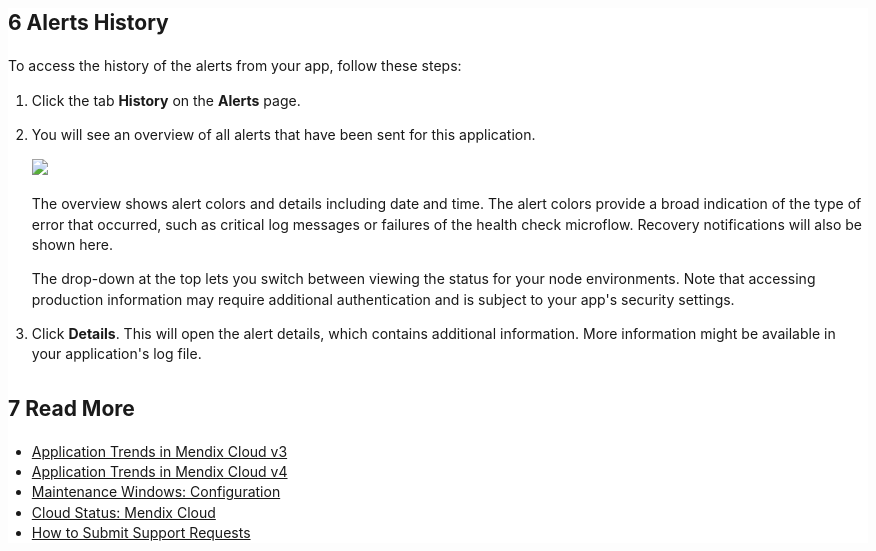 
## 6 Alerts History

To access the history of the alerts from your app, follow these steps:

1.  Click the tab **History** on the **Alerts** page.

2. You will see an overview of all alerts that have been sent for this application.

    ![](/attachments/developerportal/operate/monitoring-application-health/alerts-history.png)

    The overview shows alert colors and details including date and time. The alert colors provide a broad indication of the type of error that occurred, such as critical log messages or failures of the health check microflow. Recovery notifications will also be shown here.

    The drop-down at the top lets you switch between viewing the status for your node environments. Note that accessing production information may require additional authentication and is subject to your app's security settings.

3. Click **Details**. This will open the alert details, which contains additional information. More information might be available in your application's log file.

## 7 Read More

* [Application Trends in Mendix Cloud v3](/developerportal/operate/trends/)
* [Application Trends in Mendix Cloud v4](/developerportal/operate/trends-v4/)
* [Maintenance Windows: Configuration](/developerportal/deploy/maintenance-windows/)
* [Cloud Status: Mendix Cloud](/developerportal/deploy/mendix-cloud-status/)
* [How to Submit Support Requests](/developerportal/support/submit-support-request/)
